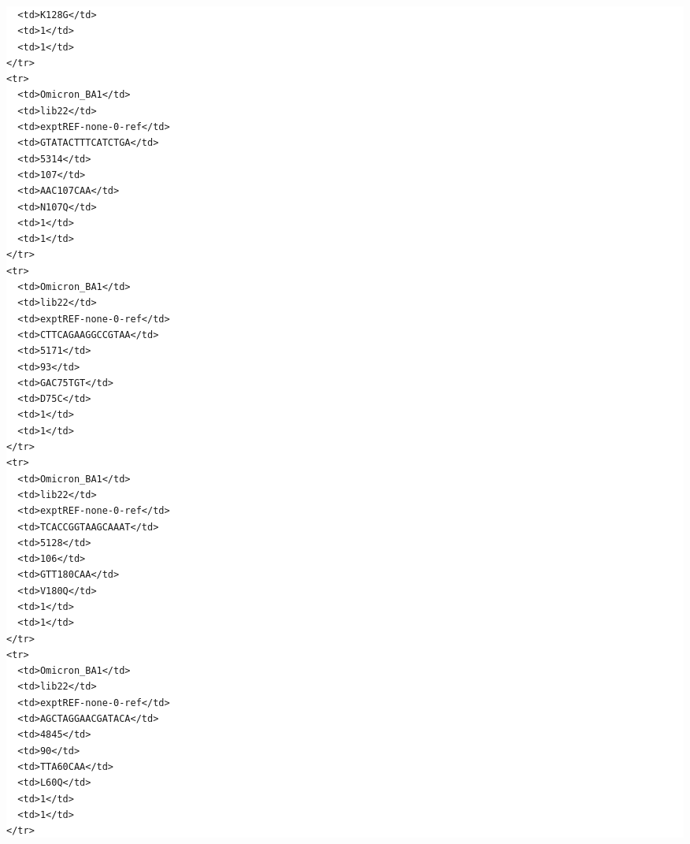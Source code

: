       <td>K128G</td>
      <td>1</td>
      <td>1</td>
    </tr>
    <tr>
      <td>Omicron_BA1</td>
      <td>lib22</td>
      <td>exptREF-none-0-ref</td>
      <td>GTATACTTTCATCTGA</td>
      <td>5314</td>
      <td>107</td>
      <td>AAC107CAA</td>
      <td>N107Q</td>
      <td>1</td>
      <td>1</td>
    </tr>
    <tr>
      <td>Omicron_BA1</td>
      <td>lib22</td>
      <td>exptREF-none-0-ref</td>
      <td>CTTCAGAAGGCCGTAA</td>
      <td>5171</td>
      <td>93</td>
      <td>GAC75TGT</td>
      <td>D75C</td>
      <td>1</td>
      <td>1</td>
    </tr>
    <tr>
      <td>Omicron_BA1</td>
      <td>lib22</td>
      <td>exptREF-none-0-ref</td>
      <td>TCACCGGTAAGCAAAT</td>
      <td>5128</td>
      <td>106</td>
      <td>GTT180CAA</td>
      <td>V180Q</td>
      <td>1</td>
      <td>1</td>
    </tr>
    <tr>
      <td>Omicron_BA1</td>
      <td>lib22</td>
      <td>exptREF-none-0-ref</td>
      <td>AGCTAGGAACGATACA</td>
      <td>4845</td>
      <td>90</td>
      <td>TTA60CAA</td>
      <td>L60Q</td>
      <td>1</td>
      <td>1</td>
    </tr>
  </tbody>
</table>
